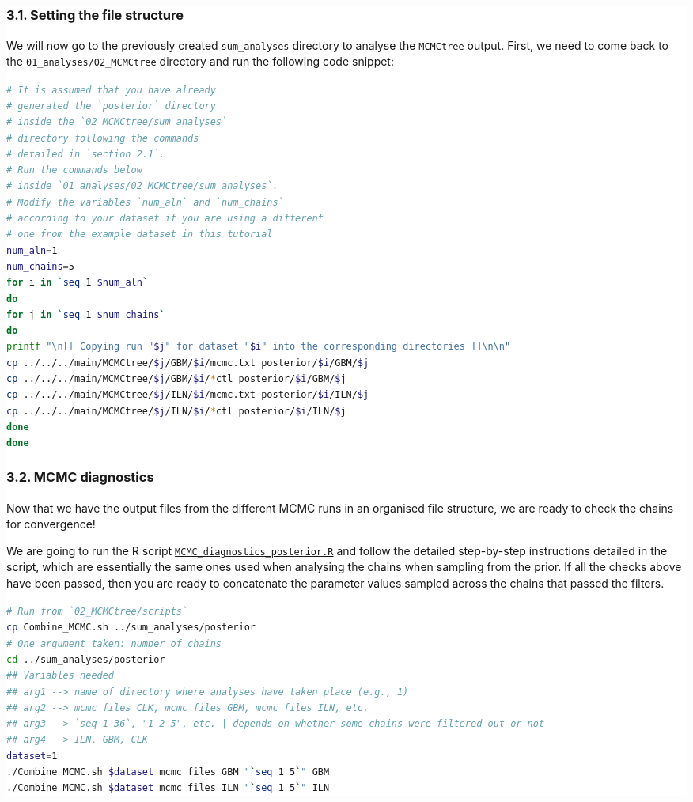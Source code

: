 ### 3.1. Setting the file structure

We will now go to the previously created `sum_analyses` directory to analyse the `MCMCtree` output.
First, we need to come back to the `01_analyses/02_MCMCtree` directory and run the following code snippet:

```sh
# It is assumed that you have already
# generated the `posterior` directory 
# inside the `02_MCMCtree/sum_analyses`
# directory following the commands
# detailed in `section 2.1`.
# Run the commands below 
# inside `01_analyses/02_MCMCtree/sum_analyses`.
# Modify the variables `num_aln` and `num_chains`
# according to your dataset if you are using a different
# one from the example dataset in this tutorial
num_aln=1
num_chains=5
for i in `seq 1 $num_aln`
do
for j in `seq 1 $num_chains` 
do
printf "\n[[ Copying run "$j" for dataset "$i" into the corresponding directories ]]\n\n"
cp ../../../main/MCMCtree/$j/GBM/$i/mcmc.txt posterior/$i/GBM/$j
cp ../../../main/MCMCtree/$j/GBM/$i/*ctl posterior/$i/GBM/$j
cp ../../../main/MCMCtree/$j/ILN/$i/mcmc.txt posterior/$i/ILN/$j
cp ../../../main/MCMCtree/$j/ILN/$i/*ctl posterior/$i/ILN/$j
done
done
```

### 3.2. MCMC diagnostics

Now that we have the output files from the different MCMC runs in an organised file structure, we are ready to check the chains for convergence!

We are going to run the R script [`MCMC_diagnostics_posterior.R`](scripts/MCMC_diagnostics_posterior.R) and follow the detailed step-by-step instructions detailed in the script, which are essentially the same ones used when analysing the chains when sampling from the prior. If all the checks above have been passed, then you are ready to concatenate the parameter values sampled across the chains that passed the filters.

```sh
# Run from `02_MCMCtree/scripts`
cp Combine_MCMC.sh ../sum_analyses/posterior
# One argument taken: number of chains
cd ../sum_analyses/posterior
## Variables needed
## arg1 --> name of directory where analyses have taken place (e.g., 1)
## arg2 --> mcmc_files_CLK, mcmc_files_GBM, mcmc_files_ILN, etc.
## arg3 --> `seq 1 36`, "1 2 5", etc. | depends on whether some chains were filtered out or not
## arg4 --> ILN, GBM, CLK
dataset=1
./Combine_MCMC.sh $dataset mcmc_files_GBM "`seq 1 5`" GBM
./Combine_MCMC.sh $dataset mcmc_files_ILN "`seq 1 5`" ILN
```
